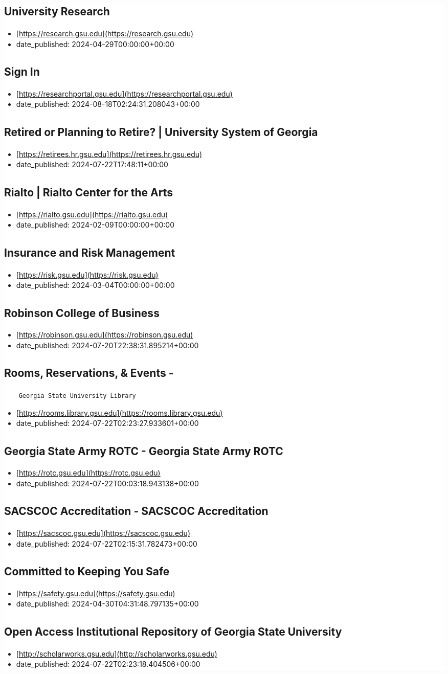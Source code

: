  ## University Research
 - [https://research.gsu.edu](https://research.gsu.edu)
 - date_published: 2024-04-29T00:00:00+00:00

 ## Sign In
 - [https://researchportal.gsu.edu](https://researchportal.gsu.edu)
 - date_published: 2024-08-18T02:24:31.208043+00:00

 ## Retired or Planning to Retire? | University System of Georgia
 - [https://retirees.hr.gsu.edu](https://retirees.hr.gsu.edu)
 - date_published: 2024-07-22T17:48:11+00:00

 ## Rialto | Rialto Center for the Arts
 - [https://rialto.gsu.edu](https://rialto.gsu.edu)
 - date_published: 2024-02-09T00:00:00+00:00

 ## Insurance and Risk Management
 - [https://risk.gsu.edu](https://risk.gsu.edu)
 - date_published: 2024-03-04T00:00:00+00:00

 ## Robinson College of Business
 - [https://robinson.gsu.edu](https://robinson.gsu.edu)
 - date_published: 2024-07-20T22:38:31.895214+00:00

 ## Rooms, Reservations, & Events -
        Georgia State University Library
 - [https://rooms.library.gsu.edu](https://rooms.library.gsu.edu)
 - date_published: 2024-07-22T02:23:27.933601+00:00

 ## Georgia State Army ROTC - Georgia State Army ROTC
 - [https://rotc.gsu.edu](https://rotc.gsu.edu)
 - date_published: 2024-07-22T00:03:18.943138+00:00

 ## SACSCOC Accreditation - SACSCOC Accreditation
 - [https://sacscoc.gsu.edu](https://sacscoc.gsu.edu)
 - date_published: 2024-07-22T02:15:31.782473+00:00

 ## Committed to Keeping You Safe
 - [https://safety.gsu.edu](https://safety.gsu.edu)
 - date_published: 2024-04-30T04:31:48.797135+00:00

 ## Open Access Institutional Repository of Georgia State University
 - [http://scholarworks.gsu.edu](http://scholarworks.gsu.edu)
 - date_published: 2024-07-22T02:23:18.404506+00:00
